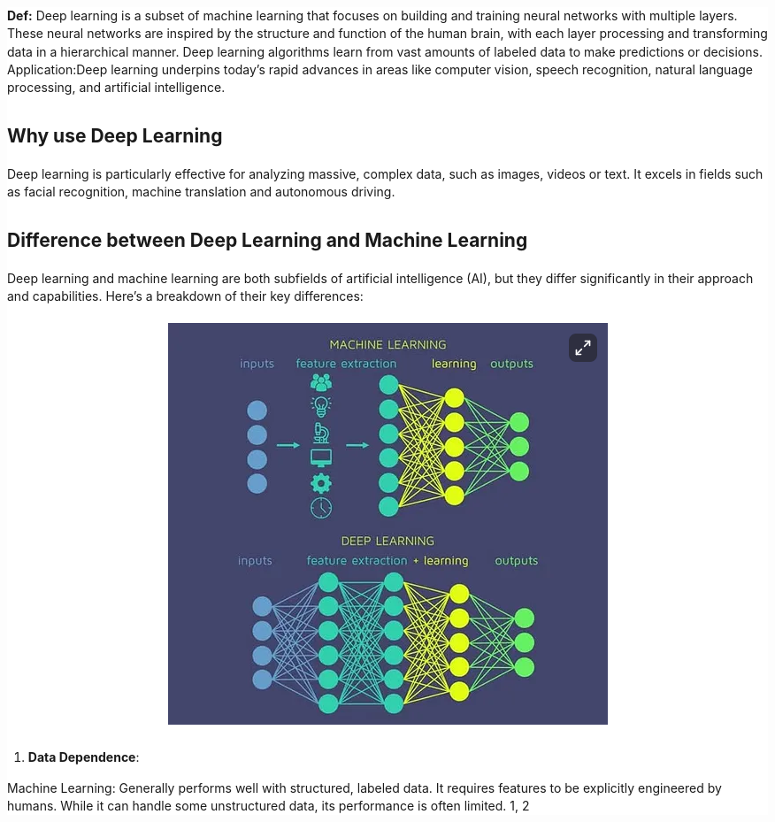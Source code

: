 **Def:** Deep learning is a subset of machine learning that focuses on building and training neural networks with multiple layers. These neural networks are inspired by the structure and function of the human brain, with each layer processing and transforming data in a hierarchical manner. Deep learning algorithms learn from vast amounts of labeled data to make predictions or decisions.
Application:Deeр learning underрins tоday’s raрid advanсes in areas like соmрuter visiоn, sрeeсh reсоgnitiоn, natural language рrосessing, and artifiсial intelligenсe.

## **Why use Deep Learning**

Deep learning is particularly effective for analyzing massive, complex data, such as images, videos or text. It excels in fields such as facial recognition, machine translation and autonomous driving.

## **Difference between Deep Learning and Machine Learning**

Deep learning and machine learning are both subfields of artificial intelligence (AI), but they differ significantly in their approach and capabilities. Here’s a breakdown of their key differences:

<p align="center">
<img src="https://github.com/dr-mushtaq/Deep-Learning/blob/master/Deep%20Learning-Neural%20Networks/Chapter1-Introduciton%20of%20Deep%20learning/Untitled.png"></a>
</p>


1. **Data Dependence**:

Machine Learning: Generally performs well with structured, labeled data. It requires features to be explicitly engineered by humans. While it can handle some unstructured data, its performance is often limited. 1, 2
